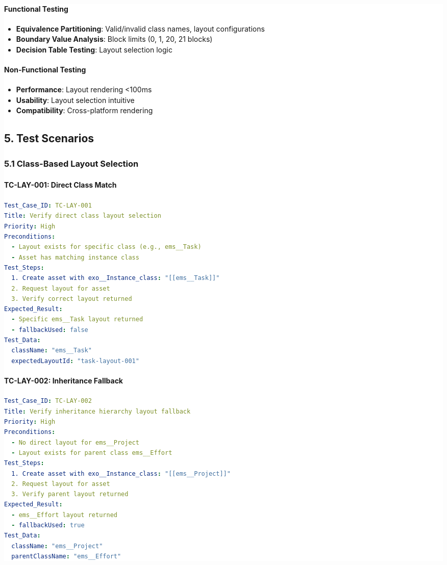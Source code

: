 #### Functional Testing
- **Equivalence Partitioning**: Valid/invalid class names, layout configurations
- **Boundary Value Analysis**: Block limits (0, 1, 20, 21 blocks)
- **Decision Table Testing**: Layout selection logic

#### Non-Functional Testing
- **Performance**: Layout rendering <100ms
- **Usability**: Layout selection intuitive
- **Compatibility**: Cross-platform rendering

## 5. Test Scenarios

### 5.1 Class-Based Layout Selection

#### TC-LAY-001: Direct Class Match
```yaml
Test_Case_ID: TC-LAY-001
Title: Verify direct class layout selection
Priority: High
Preconditions:
  - Layout exists for specific class (e.g., ems__Task)
  - Asset has matching instance class
Test_Steps:
  1. Create asset with exo__Instance_class: "[[ems__Task]]"
  2. Request layout for asset
  3. Verify correct layout returned
Expected_Result:
  - Specific ems__Task layout returned
  - fallbackUsed: false
Test_Data:
  className: "ems__Task"
  expectedLayoutId: "task-layout-001"
```

#### TC-LAY-002: Inheritance Fallback
```yaml
Test_Case_ID: TC-LAY-002
Title: Verify inheritance hierarchy layout fallback
Priority: High
Preconditions:
  - No direct layout for ems__Project
  - Layout exists for parent class ems__Effort
Test_Steps:
  1. Create asset with exo__Instance_class: "[[ems__Project]]"
  2. Request layout for asset
  3. Verify parent layout returned
Expected_Result:
  - ems__Effort layout returned
  - fallbackUsed: true
Test_Data:
  className: "ems__Project"
  parentClassName: "ems__Effort"
```
